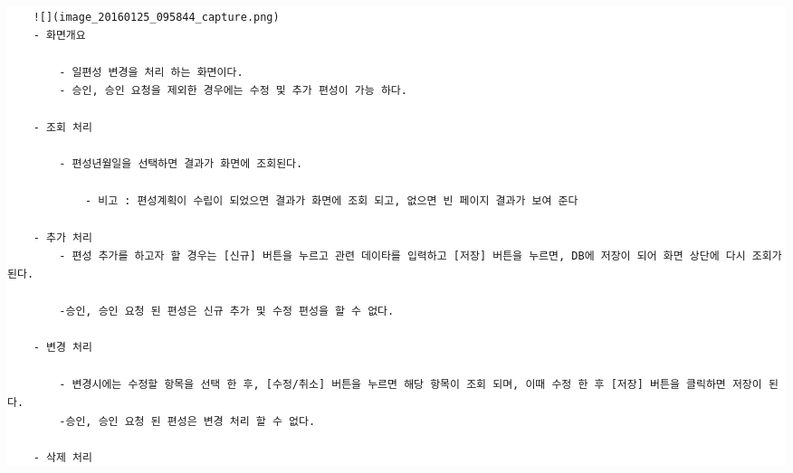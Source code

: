 		![](image_20160125_095844_capture.png)
		- 화면개요

			- 일편성 변경을 처리 하는 화면이다.  
			- 승인, 승인 요청을 제외한 경우에는 수정 및 추가 편성이 가능 하다.
		
		- 조회 처리
			
			- 편성년월일을 선택하면 결과가 화면에 조회된다.
		   	
				- 비고 : 편성계획이 수립이 되었으면 결과가 화면에 조회 되고, 없으면 빈 페이지 결과가 보여 준다
				   	
		- 추가 처리
			- 편성 추가를 하고자 할 경우는 [신규] 버튼을 누르고 관련 데이타를 입력하고 [저장] 버튼을 누르면, DB에 저장이 되어 화면 상단에 다시 조회가 된다.
			
			-승인, 승인 요청 된 편성은 신규 추가 및 수정 편성을 할 수 없다. 
		
		- 변경 처리

			- 변경시에는 수정할 항목을 선택 한 후, [수정/취소] 버튼을 누르면 해당 항목이 조회 되며, 이때 수정 한 후 [저장] 버튼을 클릭하면 저장이 된다.
			-승인, 승인 요청 된 편성은 변경 처리 할 수 없다. 
			
		- 삭제 처리
